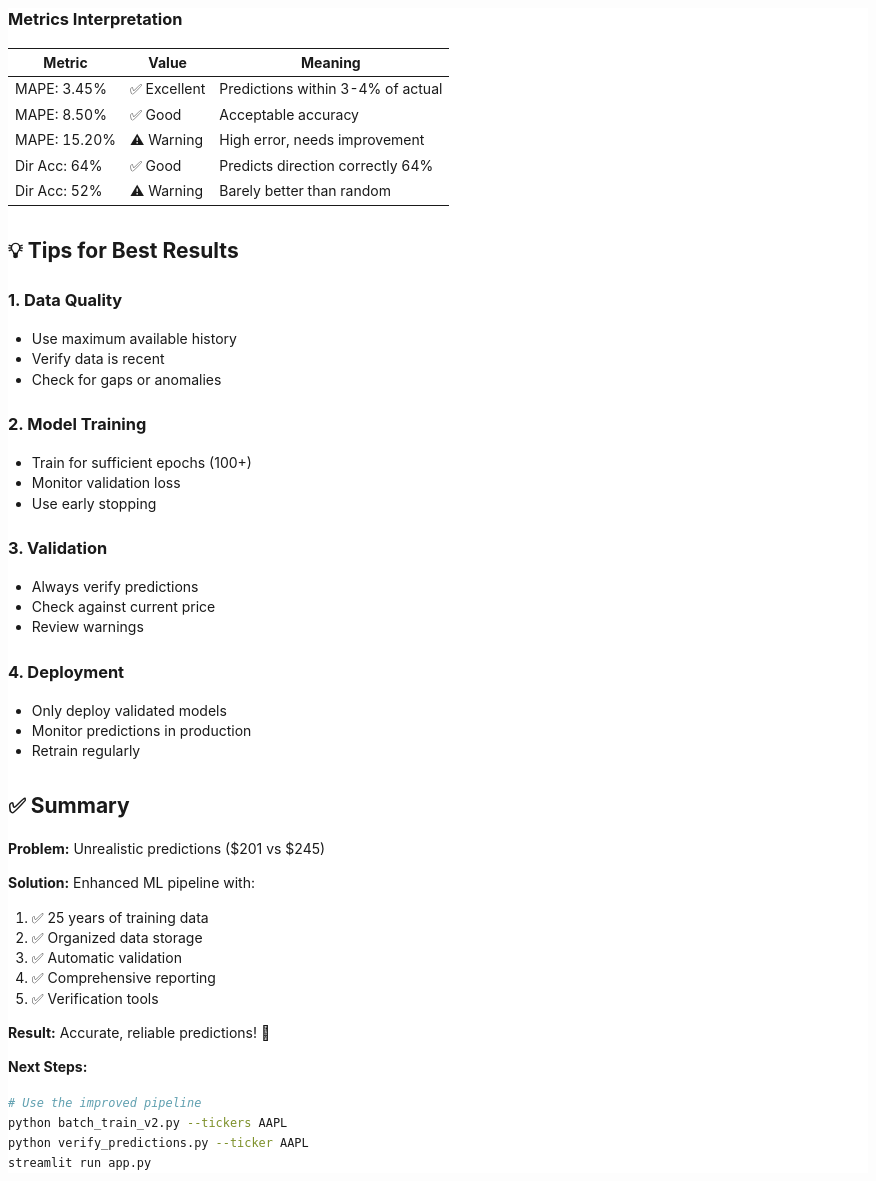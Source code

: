 
### Metrics Interpretation

| Metric | Value | Meaning |
|--------|-------|---------|
| MAPE: 3.45% | ✅ Excellent | Predictions within 3-4% of actual |
| MAPE: 8.50% | ✅ Good | Acceptable accuracy |
| MAPE: 15.20% | ⚠️ Warning | High error, needs improvement |
| Dir Acc: 64% | ✅ Good | Predicts direction correctly 64% |
| Dir Acc: 52% | ⚠️ Warning | Barely better than random |

## 💡 Tips for Best Results

### 1. Data Quality
- Use maximum available history
- Verify data is recent
- Check for gaps or anomalies

### 2. Model Training
- Train for sufficient epochs (100+)
- Monitor validation loss
- Use early stopping

### 3. Validation
- Always verify predictions
- Check against current price
- Review warnings

### 4. Deployment
- Only deploy validated models
- Monitor predictions in production
- Retrain regularly

## ✅ Summary

**Problem:** Unrealistic predictions ($201 vs $245)

**Solution:** Enhanced ML pipeline with:
1. ✅ 25 years of training data
2. ✅ Organized data storage
3. ✅ Automatic validation
4. ✅ Comprehensive reporting
5. ✅ Verification tools

**Result:** Accurate, reliable predictions! 🎯

**Next Steps:**
```bash
# Use the improved pipeline
python batch_train_v2.py --tickers AAPL
python verify_predictions.py --ticker AAPL
streamlit run app.py
```
